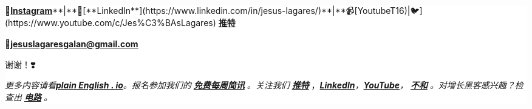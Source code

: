📸[**Instagram**](https://instagram.com/jesuslagares_)**|**💼[**LinkedIn**](https://www.linkedin.com/in/jesus-lagares/)**|**📹[YoutubeT16)|🐦](https://www.youtube.com/c/Jes%C3%BAsLagares) [**推特**](https://twitter.com/jesuslagares_)

📩**jesuslagaresgalan@gmail.com**

谢谢！❣️

*更多内容请看*[***plain English . io***](https://plainenglish.io/)*。报名参加我们的* [***免费每周简讯***](http://newsletter.plainenglish.io/) *。关注我们* [***推特***](https://twitter.com/inPlainEngHQ) ，[***LinkedIn***](https://www.linkedin.com/company/inplainenglish/)*，*[***YouTube***](https://www.youtube.com/channel/UCtipWUghju290NWcn8jhyAw)*，* [***不和***](https://discord.gg/GtDtUAvyhW) *。对增长黑客感兴趣？检查出* [***电路***](https://circuit.ooo/) *。*